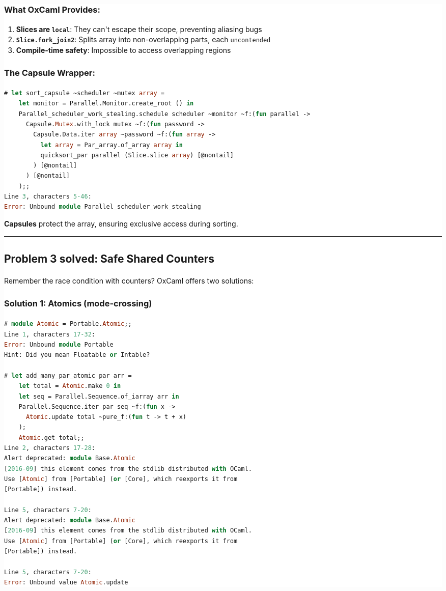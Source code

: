 ### What OxCaml Provides:

1. **Slices are `local`**: They can't escape their scope, preventing aliasing bugs
2. **`Slice.fork_join2`**: Splits array into non-overlapping parts, each `uncontended`
3. **Compile-time safety**: Impossible to access overlapping regions

### The Capsule Wrapper:
```ocaml
# let sort_capsule ~scheduler ~mutex array =
    let monitor = Parallel.Monitor.create_root () in
    Parallel_scheduler_work_stealing.schedule scheduler ~monitor ~f:(fun parallel ->
      Capsule.Mutex.with_lock mutex ~f:(fun password ->
        Capsule.Data.iter array ~password ~f:(fun array ->
          let array = Par_array.of_array array in
          quicksort_par parallel (Slice.slice array) [@nontail]
        ) [@nontail]
      ) [@nontail]
    );;
Line 3, characters 5-46:
Error: Unbound module Parallel_scheduler_work_stealing
```

**Capsules** protect the array, ensuring exclusive access during sorting.

---

## Problem 3 solved: Safe Shared Counters

Remember the race condition with counters? OxCaml offers two solutions:

### Solution 1: Atomics (mode-crossing)
```ocaml
# module Atomic = Portable.Atomic;;
Line 1, characters 17-32:
Error: Unbound module Portable
Hint: Did you mean Floatable or Intable?

# let add_many_par_atomic par arr =
    let total = Atomic.make 0 in
    let seq = Parallel.Sequence.of_iarray arr in
    Parallel.Sequence.iter par seq ~f:(fun x ->
      Atomic.update total ~pure_f:(fun t -> t + x)
    );
    Atomic.get total;;
Line 2, characters 17-28:
Alert deprecated: module Base.Atomic
[2016-09] this element comes from the stdlib distributed with OCaml.
Use [Atomic] from [Portable] (or [Core], which reexports it from
[Portable]) instead.

Line 5, characters 7-20:
Alert deprecated: module Base.Atomic
[2016-09] this element comes from the stdlib distributed with OCaml.
Use [Atomic] from [Portable] (or [Core], which reexports it from
[Portable]) instead.

Line 5, characters 7-20:
Error: Unbound value Atomic.update
```

